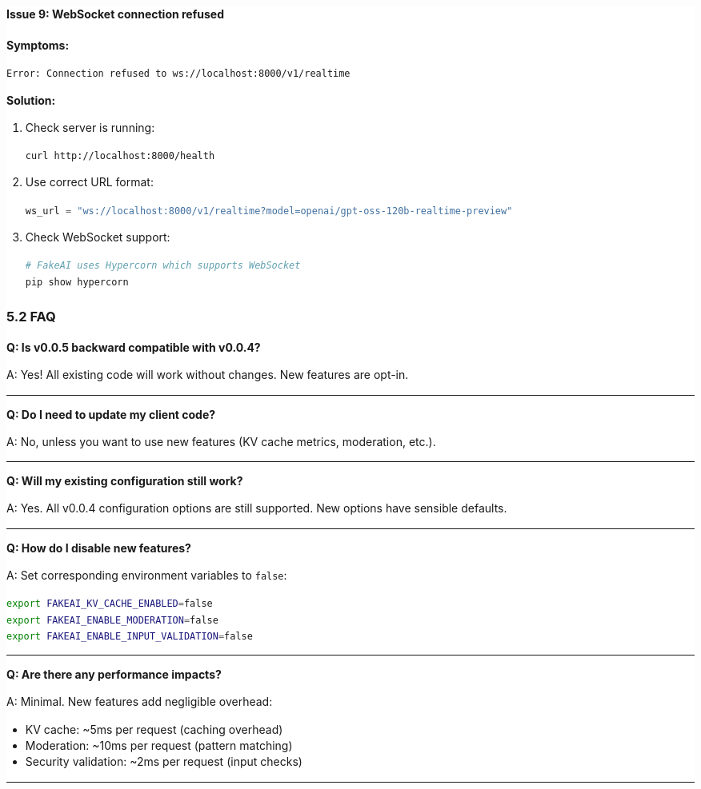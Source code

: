 #### Issue 9: WebSocket connection refused

**Symptoms:**
```
Error: Connection refused to ws://localhost:8000/v1/realtime
```

**Solution:**

1. Check server is running:
   ```bash
   curl http://localhost:8000/health
   ```

2. Use correct URL format:
   ```python
   ws_url = "ws://localhost:8000/v1/realtime?model=openai/gpt-oss-120b-realtime-preview"
   ```

3. Check WebSocket support:
   ```bash
   # FakeAI uses Hypercorn which supports WebSocket
   pip show hypercorn
   ```

### 5.2 FAQ

**Q: Is v0.0.5 backward compatible with v0.0.4?**

A: Yes! All existing code will work without changes. New features are opt-in.

---

**Q: Do I need to update my client code?**

A: No, unless you want to use new features (KV cache metrics, moderation, etc.).

---

**Q: Will my existing configuration still work?**

A: Yes. All v0.0.4 configuration options are still supported. New options have sensible defaults.

---

**Q: How do I disable new features?**

A: Set corresponding environment variables to `false`:
```bash
export FAKEAI_KV_CACHE_ENABLED=false
export FAKEAI_ENABLE_MODERATION=false
export FAKEAI_ENABLE_INPUT_VALIDATION=false
```

---

**Q: Are there any performance impacts?**

A: Minimal. New features add negligible overhead:
- KV cache: ~5ms per request (caching overhead)
- Moderation: ~10ms per request (pattern matching)
- Security validation: ~2ms per request (input checks)

---
